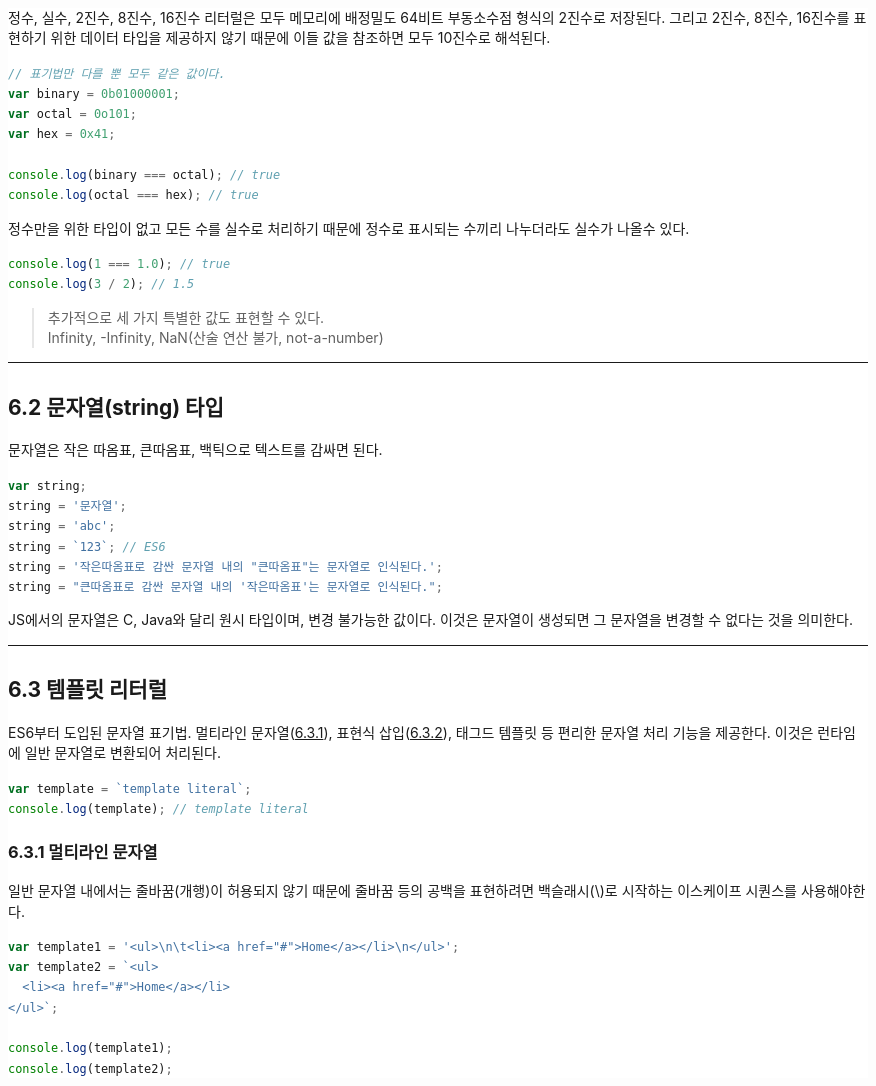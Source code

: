 정수, 실수, 2진수, 8진수, 16진수 리터럴은 모두 메모리에 배정밀도 64비트 부동소수점 형식의 2진수로 저장된다. 그리고 2진수, 8진수, 16진수를 표현하기 위한 데이터 타입을 제공하지 않기 때문에 이들 값을 참조하면 모두 10진수로 해석된다.

```javascript
// 표기법만 다를 뿐 모두 같은 값이다.
var binary = 0b01000001;
var octal = 0o101;
var hex = 0x41;

console.log(binary === octal); // true
console.log(octal === hex); // true
```

정수만을 위한 타입이 없고 모든 수를 실수로 처리하기 때문에 정수로 표시되는 수끼리 나누더라도 실수가 나올수 있다.

```javascript
console.log(1 === 1.0); // true
console.log(3 / 2); // 1.5
```

> 추가적으로 세 가지 특별한 값도 표현할 수 있다.  
> Infinity, -Infinity, NaN(산술 연산 불가, not-a-number)

---

## 6.2 문자열(string) 타입

문자열은 작은 따옴표, 큰따옴표, 백틱으로 텍스트를 감싸면 된다.

```javascript
var string;
string = '문자열';
string = 'abc';
string = `123`; // ES6
string = '작은따옴표로 감싼 문자열 내의 "큰따옴표"는 문자열로 인식된다.';
string = "큰따옴표로 감싼 문자열 내의 '작은따옴표'는 문자열로 인식된다.";
```

JS에서의 문자열은 C, Java와 달리 원시 타입이며, 변경 불가능한 값이다. 이것은 문자열이 생성되면 그 문자열을 변경할 수 없다는 것을 의미한다.

---

## 6.3 템플릿 리터럴

ES6부터 도입된 문자열 표기법. 멀티라인 문자열([6.3.1](#631-멀티라인-문자열)), 표현식 삽입([6.3.2](#632-표현식-삽입)), 태그드 템플릿 등 편리한 문자열 처리 기능을 제공한다. 이것은 런타임에 일반 문자열로 변환되어 처리된다.

```javascript
var template = `template literal`;
console.log(template); // template literal
```

### 6.3.1 멀티라인 문자열

일반 문자열 내에서는 줄바꿈(개행)이 허용되지 않기 때문에 줄바꿈 등의 공백을 표현하려면 백슬래시(\\)로 시작하는 이스케이프 시퀀스를 사용해야한다.

```javascript
var template1 = '<ul>\n\t<li><a href="#">Home</a></li>\n</ul>';
var template2 = `<ul>
  <li><a href="#">Home</a></li>
</ul>`;

console.log(template1);
console.log(template2);
```
